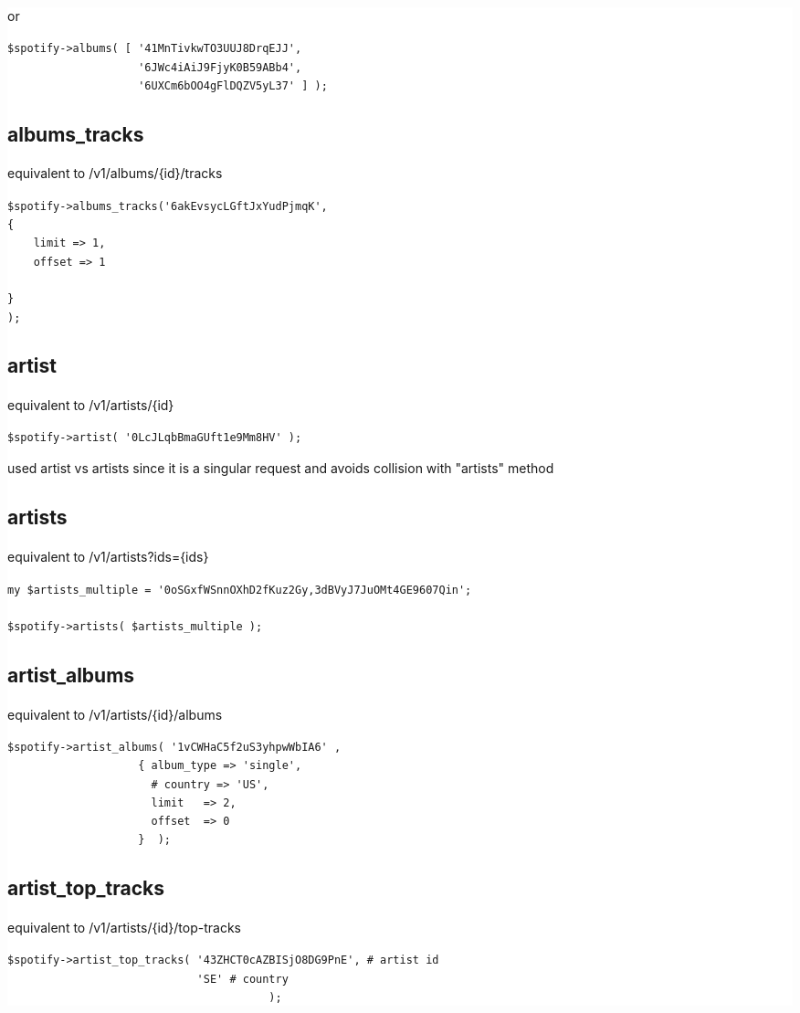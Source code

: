 or

    $spotify->albums( [ '41MnTivkwTO3UUJ8DrqEJJ',
                        '6JWc4iAiJ9FjyK0B59ABb4',
                        '6UXCm6bOO4gFlDQZV5yL37' ] );

## albums\_tracks

equivalent to /v1/albums/{id}/tracks

    $spotify->albums_tracks('6akEvsycLGftJxYudPjmqK',
    {
        limit => 1,
        offset => 1

    }
    );

## artist

equivalent to /v1/artists/{id}

    $spotify->artist( '0LcJLqbBmaGUft1e9Mm8HV' );

used artist vs artists since it is a singular request and avoids collision with "artists" method

## artists

equivalent to /v1/artists?ids={ids}

    my $artists_multiple = '0oSGxfWSnnOXhD2fKuz2Gy,3dBVyJ7JuOMt4GE9607Qin';

    $spotify->artists( $artists_multiple );

## artist\_albums

equivalent to /v1/artists/{id}/albums

    $spotify->artist_albums( '1vCWHaC5f2uS3yhpwWbIA6' ,
                        { album_type => 'single',
                          # country => 'US',
                          limit   => 2,
                          offset  => 0
                        }  );

## artist\_top\_tracks

equivalent to /v1/artists/{id}/top-tracks

    $spotify->artist_top_tracks( '43ZHCT0cAZBISjO8DG9PnE', # artist id
                                 'SE' # country
                                            );
